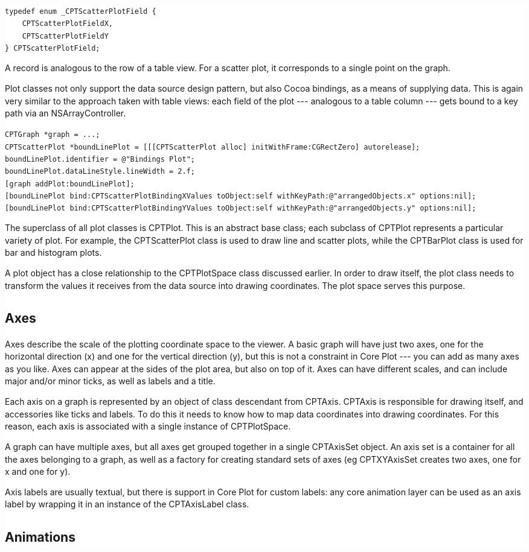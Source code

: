```
typedef enum _CPTScatterPlotField {
    CPTScatterPlotFieldX,
    CPTScatterPlotFieldY
} CPTScatterPlotField;
```

A record is analogous to the row of a table view. For a scatter plot, it corresponds to a single point on the graph.

Plot classes not only support the data source design pattern, but also Cocoa bindings, as a means of supplying data. This is again very similar to the approach taken with table views: each field of the plot --- analogous to a table column --- gets bound to a key path via an NSArrayController.

```
CPTGraph *graph = ...;
CPTScatterPlot *boundLinePlot = [[[CPTScatterPlot alloc] initWithFrame:CGRectZero] autorelease];
boundLinePlot.identifier = @"Bindings Plot";
boundLinePlot.dataLineStyle.lineWidth = 2.f;
[graph addPlot:boundLinePlot];
[boundLinePlot bind:CPTScatterPlotBindingXValues toObject:self withKeyPath:@"arrangedObjects.x" options:nil];
[boundLinePlot bind:CPTScatterPlotBindingYValues toObject:self withKeyPath:@"arrangedObjects.y" options:nil];
```

The superclass of all plot classes is CPTPlot. This is an abstract base class; each subclass of CPTPlot represents a particular variety of plot. For example, the CPTScatterPlot class is used to draw line and scatter plots, while the CPTBarPlot class is used for bar and histogram plots.

A plot object has a close relationship to the CPTPlotSpace class discussed earlier. In order to draw itself, the plot class needs to transform the values it receives from the data source into drawing coordinates. The plot space serves this purpose.

## Axes ##

Axes describe the scale of the plotting coordinate space to the viewer. A basic graph will have just two axes, one for the horizontal direction (x) and one for the vertical direction (y), but this is not a constraint in Core Plot --- you can add as many axes as you like. Axes can appear at the sides of the plot area, but also on top of it. Axes can have different scales, and can include major and/or minor ticks, as well as labels and a title.

Each axis on a graph is represented by an object of class descendant from CPTAxis. CPTAxis is responsible for drawing itself, and accessories like ticks and labels. To do this it needs to know how to map data coordinates into drawing coordinates. For this reason, each axis is associated with a single instance of CPTPlotSpace.

A graph can have multiple axes, but all axes get grouped together in a single CPTAxisSet object. An axis set is a container for all the axes belonging to a graph, as well as a factory for creating standard sets of axes (eg CPTXYAxisSet creates two axes, one for x and one for y).

Axis labels are usually textual, but there is support in Core Plot for custom labels: any core animation layer can be used as an axis label by wrapping it in an instance of the CPTAxisLabel class.

## Animations ##
